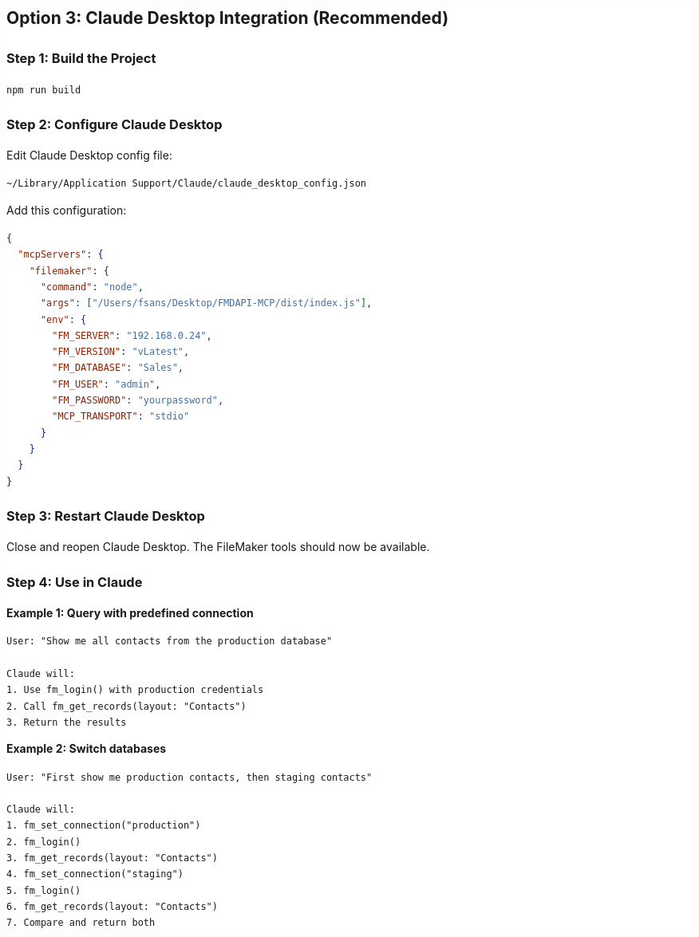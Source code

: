 ## Option 3: Claude Desktop Integration (Recommended)

### Step 1: Build the Project
```bash
npm run build
```

### Step 2: Configure Claude Desktop

Edit Claude Desktop config file:
```
~/Library/Application Support/Claude/claude_desktop_config.json
```

Add this configuration:
```json
{
  "mcpServers": {
    "filemaker": {
      "command": "node",
      "args": ["/Users/fsans/Desktop/FMDAPI-MCP/dist/index.js"],
      "env": {
        "FM_SERVER": "192.168.0.24",
        "FM_VERSION": "vLatest",
        "FM_DATABASE": "Sales",
        "FM_USER": "admin",
        "FM_PASSWORD": "yourpassword",
        "MCP_TRANSPORT": "stdio"
      }
    }
  }
}
```

### Step 3: Restart Claude Desktop

Close and reopen Claude Desktop. The FileMaker tools should now be available.

### Step 4: Use in Claude

**Example 1: Query with predefined connection**
```
User: "Show me all contacts from the production database"

Claude will:
1. Use fm_login() with production credentials
2. Call fm_get_records(layout: "Contacts")
3. Return the results
```

**Example 2: Switch databases**
```
User: "First show me production contacts, then staging contacts"

Claude will:
1. fm_set_connection("production")
2. fm_login()
3. fm_get_records(layout: "Contacts")
4. fm_set_connection("staging")
5. fm_login()
6. fm_get_records(layout: "Contacts")
7. Compare and return both
```
